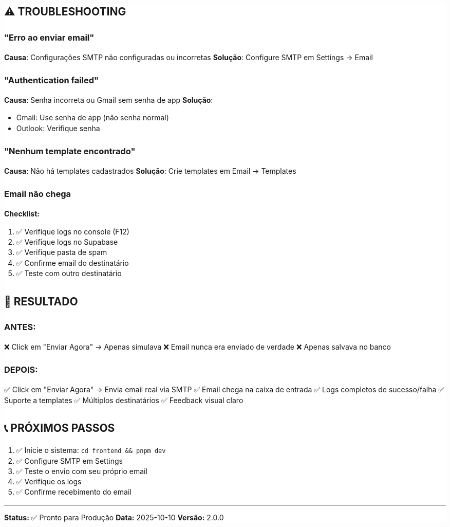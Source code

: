 ## ⚠️ TROUBLESHOOTING

### "Erro ao enviar email"
**Causa**: Configurações SMTP não configuradas ou incorretas
**Solução**: Configure SMTP em Settings → Email

### "Authentication failed"
**Causa**: Senha incorreta ou Gmail sem senha de app
**Solução**: 
- Gmail: Use senha de app (não senha normal)
- Outlook: Verifique senha

### "Nenhum template encontrado"
**Causa**: Não há templates cadastrados
**Solução**: Crie templates em Email → Templates

### Email não chega
**Checklist:**
1. ✅ Verifique logs no console (F12)
2. ✅ Verifique logs no Supabase
3. ✅ Verifique pasta de spam
4. ✅ Confirme email do destinatário
5. ✅ Teste com outro destinatário

## 🎉 RESULTADO

### ANTES:
❌ Click em "Enviar Agora" → Apenas simulava
❌ Email nunca era enviado de verdade
❌ Apenas salvava no banco

### DEPOIS:
✅ Click em "Enviar Agora" → Envia email real via SMTP
✅ Email chega na caixa de entrada
✅ Logs completos de sucesso/falha
✅ Suporte a templates
✅ Múltiplos destinatários
✅ Feedback visual claro

## 📞 PRÓXIMOS PASSOS

1. ✅ Inicie o sistema: `cd frontend && pnpm dev`
2. ✅ Configure SMTP em Settings
3. ✅ Teste o envio com seu próprio email
4. ✅ Verifique os logs
5. ✅ Confirme recebimento do email

---

**Status:** ✅ Pronto para Produção
**Data:** 2025-10-10
**Versão:** 2.0.0


